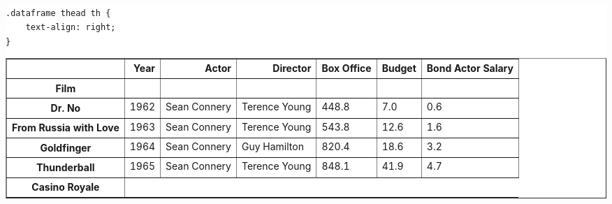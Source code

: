     .dataframe thead th {
        text-align: right;
    }
</style>
<table border="1" class="dataframe">
  <thead>
    <tr style="text-align: right;">
      <th></th>
      <th>Year</th>
      <th>Actor</th>
      <th>Director</th>
      <th>Box Office</th>
      <th>Budget</th>
      <th>Bond Actor Salary</th>
    </tr>
    <tr>
      <th>Film</th>
      <th></th>
      <th></th>
      <th></th>
      <th></th>
      <th></th>
      <th></th>
    </tr>
  </thead>
  <tbody>
    <tr>
      <th>Dr. No</th>
      <td>1962</td>
      <td>Sean Connery</td>
      <td>Terence Young</td>
      <td>448.8</td>
      <td>7.0</td>
      <td>0.6</td>
    </tr>
    <tr>
      <th>From Russia with Love</th>
      <td>1963</td>
      <td>Sean Connery</td>
      <td>Terence Young</td>
      <td>543.8</td>
      <td>12.6</td>
      <td>1.6</td>
    </tr>
    <tr>
      <th>Goldfinger</th>
      <td>1964</td>
      <td>Sean Connery</td>
      <td>Guy Hamilton</td>
      <td>820.4</td>
      <td>18.6</td>
      <td>3.2</td>
    </tr>
    <tr>
      <th>Thunderball</th>
      <td>1965</td>
      <td>Sean Connery</td>
      <td>Terence Young</td>
      <td>848.1</td>
      <td>41.9</td>
      <td>4.7</td>
    </tr>
    <tr>
      <th>Casino Royale</th>